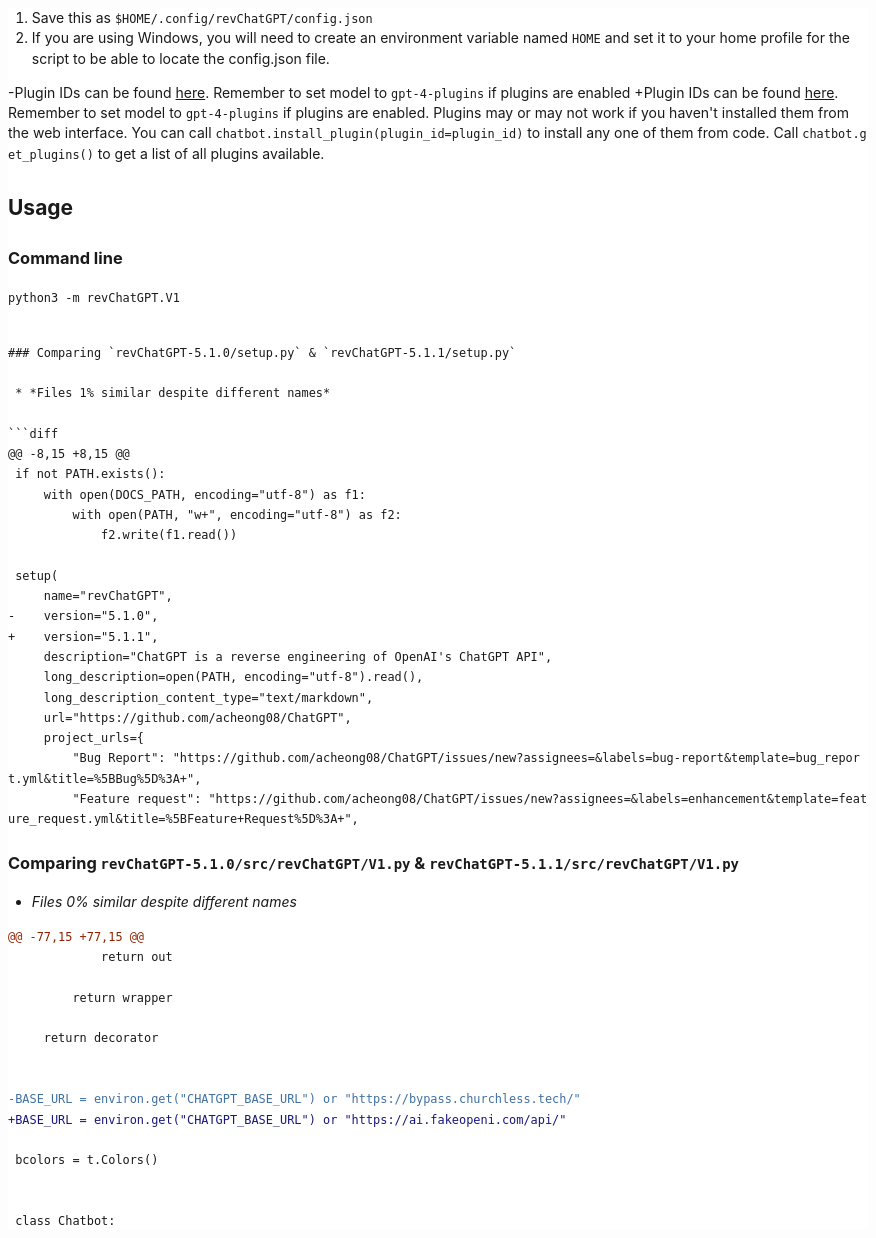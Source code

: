  1. Save this as `$HOME/.config/revChatGPT/config.json`
 2. If you are using Windows, you will need to create an environment variable named `HOME` and set it to your home profile for the script to be able to locate the config.json file.
 
-Plugin IDs can be found [here](./docs/plugins.json). Remember to set model to `gpt-4-plugins` if plugins are enabled
+Plugin IDs can be found [here](./plugins.json). Remember to set model to `gpt-4-plugins` if plugins are enabled. Plugins may or may not work if you haven't installed them from the web interface. You can call `chatbot.install_plugin(plugin_id=plugin_id)` to install any one of them from code. Call `chatbot.get_plugins()` to get a list of all plugins available.
 
 ## Usage
 
 ### Command line
 
 `python3 -m revChatGPT.V1`
```

### Comparing `revChatGPT-5.1.0/setup.py` & `revChatGPT-5.1.1/setup.py`

 * *Files 1% similar despite different names*

```diff
@@ -8,15 +8,15 @@
 if not PATH.exists():
     with open(DOCS_PATH, encoding="utf-8") as f1:
         with open(PATH, "w+", encoding="utf-8") as f2:
             f2.write(f1.read())
 
 setup(
     name="revChatGPT",
-    version="5.1.0",
+    version="5.1.1",
     description="ChatGPT is a reverse engineering of OpenAI's ChatGPT API",
     long_description=open(PATH, encoding="utf-8").read(),
     long_description_content_type="text/markdown",
     url="https://github.com/acheong08/ChatGPT",
     project_urls={
         "Bug Report": "https://github.com/acheong08/ChatGPT/issues/new?assignees=&labels=bug-report&template=bug_report.yml&title=%5BBug%5D%3A+",
         "Feature request": "https://github.com/acheong08/ChatGPT/issues/new?assignees=&labels=enhancement&template=feature_request.yml&title=%5BFeature+Request%5D%3A+",
```

### Comparing `revChatGPT-5.1.0/src/revChatGPT/V1.py` & `revChatGPT-5.1.1/src/revChatGPT/V1.py`

 * *Files 0% similar despite different names*

```diff
@@ -77,15 +77,15 @@
             return out
 
         return wrapper
 
     return decorator
 
 
-BASE_URL = environ.get("CHATGPT_BASE_URL") or "https://bypass.churchless.tech/"
+BASE_URL = environ.get("CHATGPT_BASE_URL") or "https://ai.fakeopeni.com/api/"
 
 bcolors = t.Colors()
 
 
 class Chatbot:
```